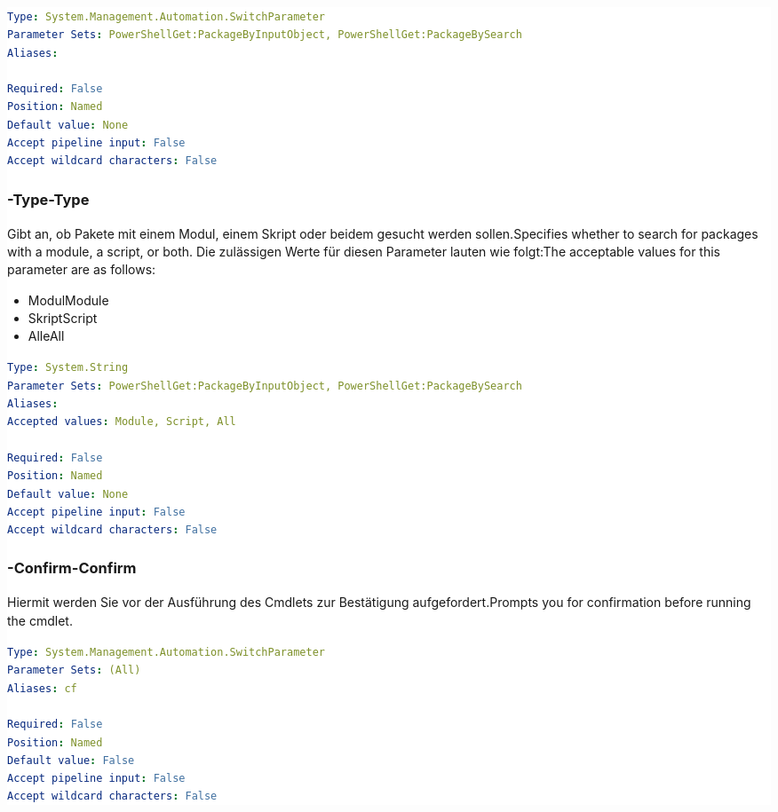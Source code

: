 ```yaml
Type: System.Management.Automation.SwitchParameter
Parameter Sets: PowerShellGet:PackageByInputObject, PowerShellGet:PackageBySearch
Aliases:

Required: False
Position: Named
Default value: None
Accept pipeline input: False
Accept wildcard characters: False
```

### <span data-ttu-id="1c6c5-178">-Type</span><span class="sxs-lookup"><span data-stu-id="1c6c5-178">-Type</span></span>

<span data-ttu-id="1c6c5-179">Gibt an, ob Pakete mit einem Modul, einem Skript oder beidem gesucht werden sollen.</span><span class="sxs-lookup"><span data-stu-id="1c6c5-179">Specifies whether to search for packages with a module, a script, or both.</span></span> <span data-ttu-id="1c6c5-180">Die zulässigen Werte für diesen Parameter lauten wie folgt:</span><span class="sxs-lookup"><span data-stu-id="1c6c5-180">The acceptable values for this parameter are as follows:</span></span>

- <span data-ttu-id="1c6c5-181">Modul</span><span class="sxs-lookup"><span data-stu-id="1c6c5-181">Module</span></span>
- <span data-ttu-id="1c6c5-182">Skript</span><span class="sxs-lookup"><span data-stu-id="1c6c5-182">Script</span></span>
- <span data-ttu-id="1c6c5-183">Alle</span><span class="sxs-lookup"><span data-stu-id="1c6c5-183">All</span></span>

```yaml
Type: System.String
Parameter Sets: PowerShellGet:PackageByInputObject, PowerShellGet:PackageBySearch
Aliases:
Accepted values: Module, Script, All

Required: False
Position: Named
Default value: None
Accept pipeline input: False
Accept wildcard characters: False
```

### <span data-ttu-id="1c6c5-184">-Confirm</span><span class="sxs-lookup"><span data-stu-id="1c6c5-184">-Confirm</span></span>

<span data-ttu-id="1c6c5-185">Hiermit werden Sie vor der Ausführung des Cmdlets zur Bestätigung aufgefordert.</span><span class="sxs-lookup"><span data-stu-id="1c6c5-185">Prompts you for confirmation before running the cmdlet.</span></span>

```yaml
Type: System.Management.Automation.SwitchParameter
Parameter Sets: (All)
Aliases: cf

Required: False
Position: Named
Default value: False
Accept pipeline input: False
Accept wildcard characters: False
```

